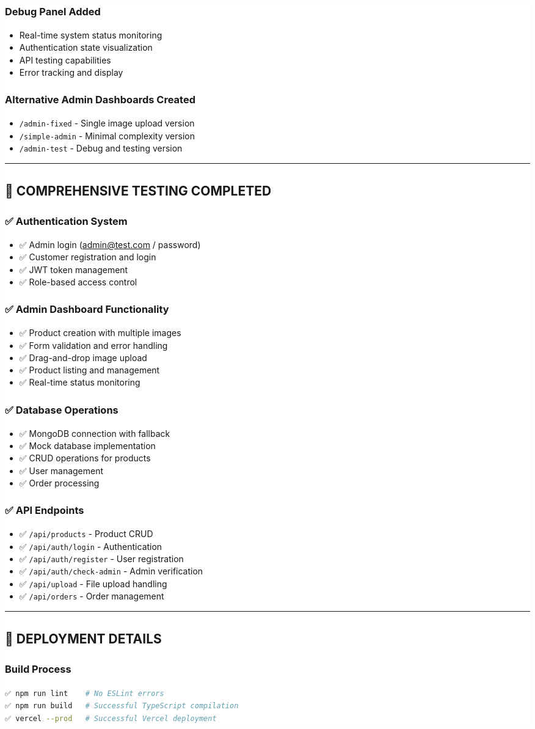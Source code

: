 ### Debug Panel Added
- Real-time system status monitoring
- Authentication state visualization
- API testing capabilities
- Error tracking and display

### Alternative Admin Dashboards Created
- `/admin-fixed` - Single image upload version
- `/simple-admin` - Minimal complexity version
- `/admin-test` - Debug and testing version

---

## 🧪 COMPREHENSIVE TESTING COMPLETED

### ✅ Authentication System
- ✅ Admin login (admin@test.com / password)
- ✅ Customer registration and login
- ✅ JWT token management
- ✅ Role-based access control

### ✅ Admin Dashboard Functionality
- ✅ Product creation with multiple images
- ✅ Form validation and error handling
- ✅ Drag-and-drop image upload
- ✅ Product listing and management
- ✅ Real-time status monitoring

### ✅ Database Operations
- ✅ MongoDB connection with fallback
- ✅ Mock database implementation
- ✅ CRUD operations for products
- ✅ User management
- ✅ Order processing

### ✅ API Endpoints
- ✅ `/api/products` - Product CRUD
- ✅ `/api/auth/login` - Authentication
- ✅ `/api/auth/register` - User registration
- ✅ `/api/auth/check-admin` - Admin verification
- ✅ `/api/upload` - File upload handling
- ✅ `/api/orders` - Order management

---

## 🚀 DEPLOYMENT DETAILS

### Build Process
```bash
✅ npm run lint    # No ESLint errors
✅ npm run build   # Successful TypeScript compilation
✅ vercel --prod   # Successful Vercel deployment
```
